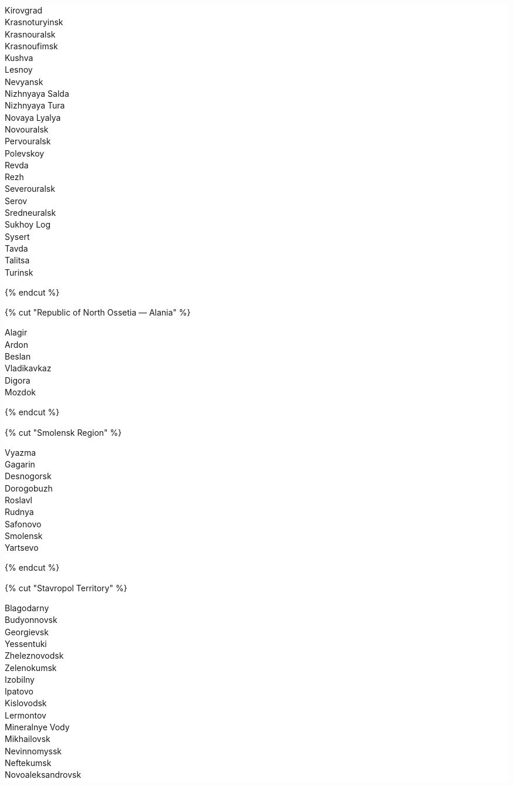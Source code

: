    Kirovgrad  
   Krasnoturyinsk  
   Krasnouralsk  
   Krasnoufimsk  
   Kushva  
   Lesnoy  
   Nevyansk  
   Nizhnyaya Salda  
   Nizhnyaya Tura  
   Novaya Lyalya  
   Novouralsk  
   Pervouralsk  
   Polevskoy  
   Revda  
   Rezh  
   Severouralsk  
   Serov  
   Sredneuralsk  
   Sukhoy Log  
   Sysert  
   Tavda  
   Talitsa  
   Turinsk

   {% endcut %}

   {% cut "Republic of North Ossetia — Alania" %}

   Alagir  
   Ardon  
   Beslan  
   Vladikavkaz  
   Digora  
   Mozdok

   {% endcut %}

   {% cut "Smolensk Region" %}

   Vyazma  
   Gagarin  
   Desnogorsk  
   Dorogobuzh  
   Roslavl  
   Rudnya  
   Safonovo  
   Smolensk  
   Yartsevo

   {% endcut %}

   {% cut "Stavropol Territory" %}

   Blagodarny  
   Budyonnovsk  
   Georgievsk  
   Yessentuki  
   Zheleznovodsk  
   Zelenokumsk  
   Izobilny  
   Ipatovo  
   Kislovodsk  
   Lermontov  
   Mineralnye Vody  
   Mikhailovsk  
   Nevinnomyssk  
   Neftekumsk  
   Novoaleksandrovsk  